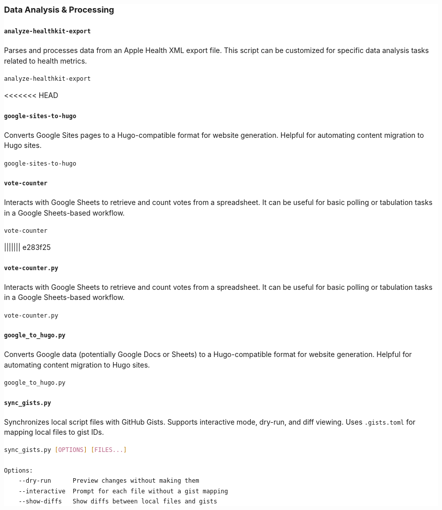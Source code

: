 ### Data Analysis & Processing

#### `analyze-healthkit-export`
Parses and processes data from an Apple Health XML export file. This script can be customized for specific data analysis tasks related to health metrics.

```bash
analyze-healthkit-export
```

<<<<<<< HEAD
#### `google-sites-to-hugo`
Converts Google Sites pages to a Hugo-compatible format for website generation. Helpful for automating content migration to Hugo sites.

```bash
google-sites-to-hugo
```
#### `vote-counter`
Interacts with Google Sheets to retrieve and count votes from a spreadsheet. It can be useful for basic polling or tabulation tasks in a Google Sheets-based workflow.

```bash
vote-counter
```
||||||| e283f25
#### `vote-counter.py`
Interacts with Google Sheets to retrieve and count votes from a spreadsheet. It can be useful for basic polling or tabulation tasks in a Google Sheets-based workflow.

```bash
vote-counter.py
```

#### `google_to_hugo.py`
Converts Google data (potentially Google Docs or Sheets) to a Hugo-compatible format for website generation. Helpful for automating content migration to Hugo sites.

```bash
google_to_hugo.py
```

#### `sync_gists.py`
Synchronizes local script files with GitHub Gists. Supports interactive mode, dry-run, and diff viewing. Uses `.gists.toml` for mapping local files to gist IDs.

```bash
sync_gists.py [OPTIONS] [FILES...]

Options:
    --dry-run      Preview changes without making them
    --interactive  Prompt for each file without a gist mapping
    --show-diffs   Show diffs between local files and gists
```
